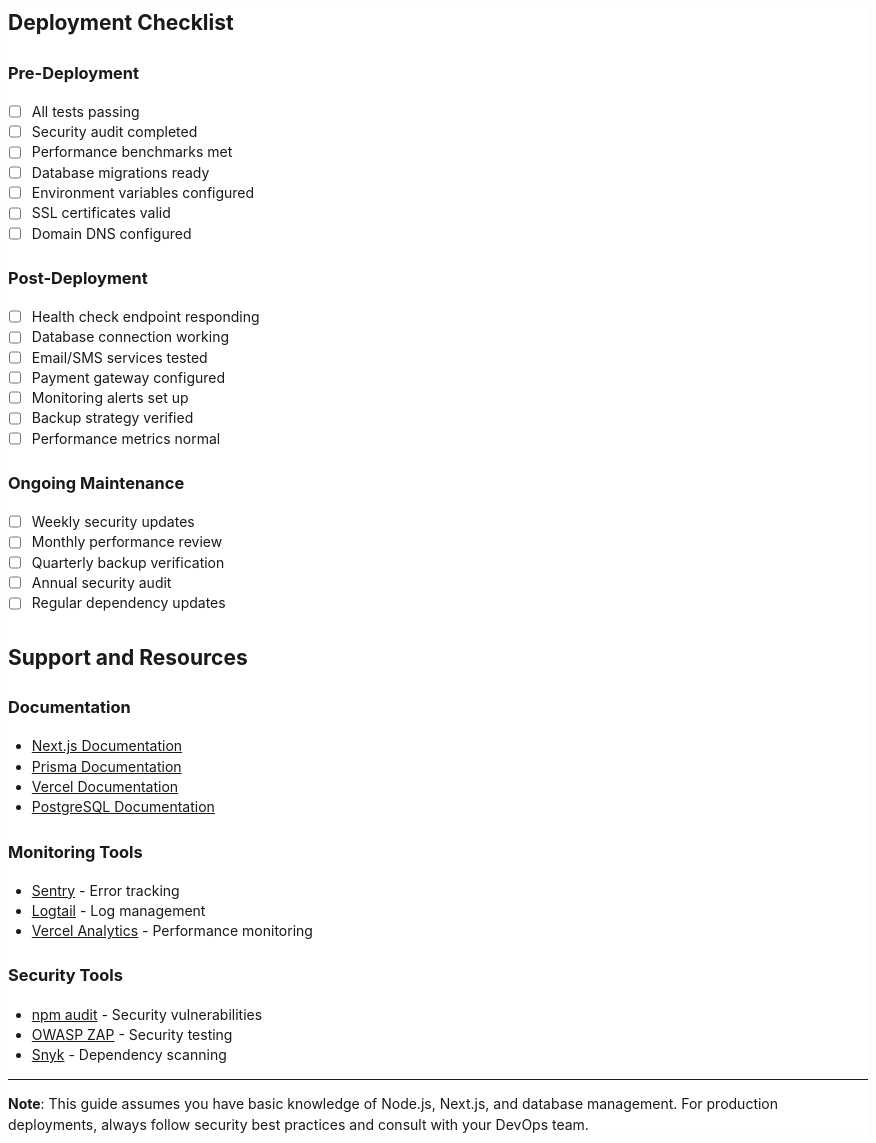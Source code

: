 ## Deployment Checklist

### Pre-Deployment
- [ ] All tests passing
- [ ] Security audit completed
- [ ] Performance benchmarks met
- [ ] Database migrations ready
- [ ] Environment variables configured
- [ ] SSL certificates valid
- [ ] Domain DNS configured

### Post-Deployment
- [ ] Health check endpoint responding
- [ ] Database connection working
- [ ] Email/SMS services tested
- [ ] Payment gateway configured
- [ ] Monitoring alerts set up
- [ ] Backup strategy verified
- [ ] Performance metrics normal

### Ongoing Maintenance
- [ ] Weekly security updates
- [ ] Monthly performance review
- [ ] Quarterly backup verification
- [ ] Annual security audit
- [ ] Regular dependency updates

## Support and Resources

### Documentation
- [Next.js Documentation](https://nextjs.org/docs)
- [Prisma Documentation](https://www.prisma.io/docs)
- [Vercel Documentation](https://vercel.com/docs)
- [PostgreSQL Documentation](https://www.postgresql.org/docs)

### Monitoring Tools
- [Sentry](https://sentry.io) - Error tracking
- [Logtail](https://logtail.com) - Log management
- [Vercel Analytics](https://vercel.com/analytics) - Performance monitoring

### Security Tools
- [npm audit](https://docs.npmjs.com/cli/v8/commands/npm-audit) - Security vulnerabilities
- [OWASP ZAP](https://owasp.org/www-project-zap/) - Security testing
- [Snyk](https://snyk.io) - Dependency scanning

---

**Note**: This guide assumes you have basic knowledge of Node.js, Next.js, and database management. For production deployments, always follow security best practices and consult with your DevOps team. 